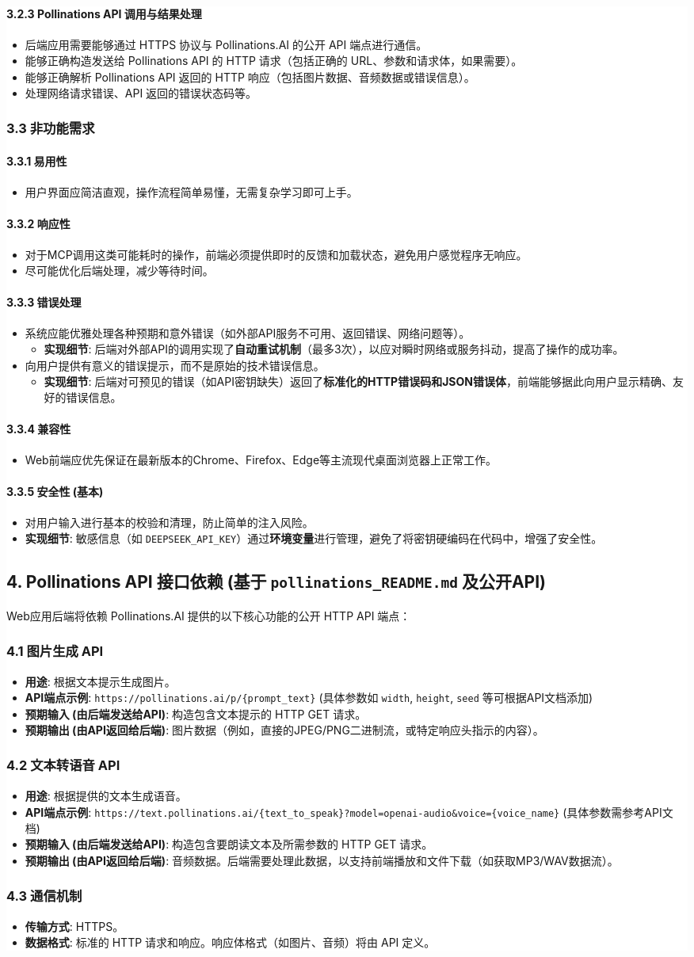 #### 3.2.3 Pollinations API 调用与结果处理
*   后端应用需要能够通过 HTTPS 协议与 Pollinations.AI 的公开 API 端点进行通信。
*   能够正确构造发送给 Pollinations API 的 HTTP 请求（包括正确的 URL、参数和请求体，如果需要）。
*   能够正确解析 Pollinations API 返回的 HTTP 响应（包括图片数据、音频数据或错误信息）。
*   处理网络请求错误、API 返回的错误状态码等。

### 3.3 非功能需求

#### 3.3.1 易用性
*   用户界面应简洁直观，操作流程简单易懂，无需复杂学习即可上手。

#### 3.3.2 响应性
*   对于MCP调用这类可能耗时的操作，前端必须提供即时的反馈和加载状态，避免用户感觉程序无响应。
*   尽可能优化后端处理，减少等待时间。

#### 3.3.3 错误处理
*   系统应能优雅处理各种预期和意外错误（如外部API服务不可用、返回错误、网络问题等）。
    *   **实现细节**: 后端对外部API的调用实现了**自动重试机制**（最多3次），以应对瞬时网络或服务抖动，提高了操作的成功率。
*   向用户提供有意义的错误提示，而不是原始的技术错误信息。
    *   **实现细节**: 后端对可预见的错误（如API密钥缺失）返回了**标准化的HTTP错误码和JSON错误体**，前端能够据此向用户显示精确、友好的错误信息。

#### 3.3.4 兼容性
*   Web前端应优先保证在最新版本的Chrome、Firefox、Edge等主流现代桌面浏览器上正常工作。

#### 3.3.5 安全性 (基本)
*   对用户输入进行基本的校验和清理，防止简单的注入风险。
*   **实现细节**: 敏感信息（如 `DEEPSEEK_API_KEY`）通过**环境变量**进行管理，避免了将密钥硬编码在代码中，增强了安全性。

## 4. Pollinations API 接口依赖 (基于 `pollinations_README.md` 及公开API)

Web应用后端将依赖 Pollinations.AI 提供的以下核心功能的公开 HTTP API 端点：

### 4.1 图片生成 API
*   **用途**: 根据文本提示生成图片。
*   **API端点示例**: `https://pollinations.ai/p/{prompt_text}` (具体参数如 `width`, `height`, `seed` 等可根据API文档添加)
*   **预期输入 (由后端发送给API)**: 构造包含文本提示的 HTTP GET 请求。
*   **预期输出 (由API返回给后端)**: 图片数据（例如，直接的JPEG/PNG二进制流，或特定响应头指示的内容）。

### 4.2 文本转语音 API
*   **用途**: 根据提供的文本生成语音。
*   **API端点示例**: `https://text.pollinations.ai/{text_to_speak}?model=openai-audio&voice={voice_name}` (具体参数需参考API文档)
*   **预期输入 (由后端发送给API)**: 构造包含要朗读文本及所需参数的 HTTP GET 请求。
*   **预期输出 (由API返回给后端)**: 音频数据。后端需要处理此数据，以支持前端播放和文件下载（如获取MP3/WAV数据流）。

### 4.3 通信机制
*   **传输方式**: HTTPS。
*   **数据格式**: 标准的 HTTP 请求和响应。响应体格式（如图片、音频）将由 API 定义。
